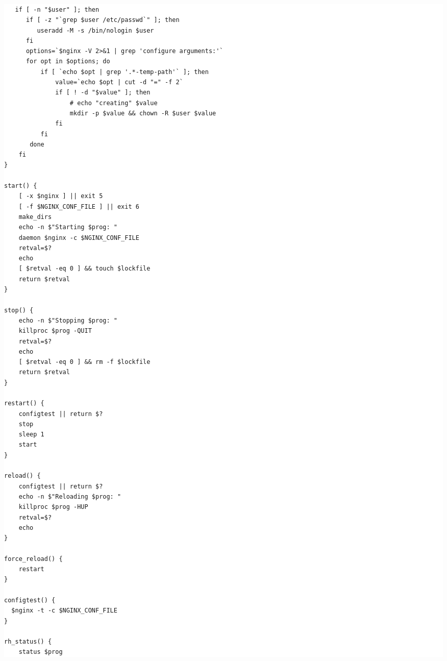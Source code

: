 ```shell
   if [ -n "$user" ]; then
      if [ -z "`grep $user /etc/passwd`" ]; then
         useradd -M -s /bin/nologin $user
      fi
      options=`$nginx -V 2>&1 | grep 'configure arguments:'`
      for opt in $options; do
          if [ `echo $opt | grep '.*-temp-path'` ]; then
              value=`echo $opt | cut -d "=" -f 2`
              if [ ! -d "$value" ]; then
                  # echo "creating" $value
                  mkdir -p $value && chown -R $user $value
              fi
          fi
       done
    fi
}

start() {
    [ -x $nginx ] || exit 5
    [ -f $NGINX_CONF_FILE ] || exit 6
    make_dirs
    echo -n $"Starting $prog: "
    daemon $nginx -c $NGINX_CONF_FILE
    retval=$?
    echo
    [ $retval -eq 0 ] && touch $lockfile
    return $retval
}

stop() {
    echo -n $"Stopping $prog: "
    killproc $prog -QUIT
    retval=$?
    echo
    [ $retval -eq 0 ] && rm -f $lockfile
    return $retval
}

restart() {
    configtest || return $?
    stop
    sleep 1
    start
}

reload() {
    configtest || return $?
    echo -n $"Reloading $prog: "
    killproc $prog -HUP
    retval=$?
    echo
}

force_reload() {
    restart
}

configtest() {
  $nginx -t -c $NGINX_CONF_FILE
}

rh_status() {
    status $prog
```